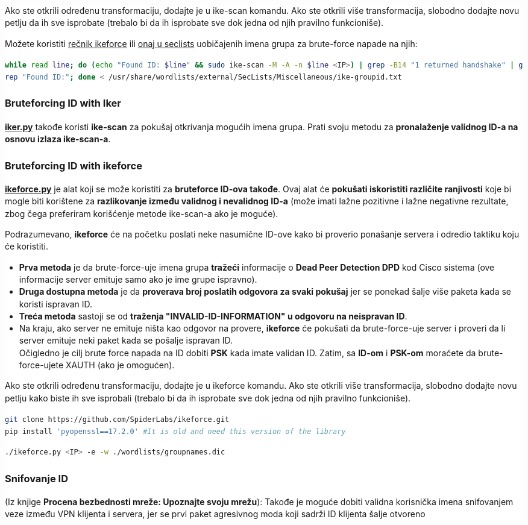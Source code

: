 Ako ste otkrili određenu transformaciju, dodajte je u ike-scan komandu. Ako ste otkrili više transformacija, slobodno dodajte novu petlju da ih sve isprobate (trebalo bi da ih isprobate sve dok jedna od njih pravilno funkcioniše).

Možete koristiti [rečnik ikeforce](https://github.com/SpiderLabs/ikeforce/blob/master/wordlists/groupnames.dic) ili [onaj u seclists](https://github.com/danielmiessler/SecLists/blob/master/Miscellaneous/ike-groupid.txt) uobičajenih imena grupa za brute-force napade na njih:

```bash
while read line; do (echo "Found ID: $line" && sudo ike-scan -M -A -n $line <IP>) | grep -B14 "1 returned handshake" | grep "Found ID:"; done < /usr/share/wordlists/external/SecLists/Miscellaneous/ike-groupid.txt
```

### Bruteforcing ID with Iker

[**iker.py**](https://github.com/isaudits/scripts/blob/master/iker.py) takođe koristi **ike-scan** za pokušaj otkrivanja mogućih imena grupa. Prati svoju metodu za **pronalaženje validnog ID-a na osnovu izlaza ike-scan-a**.

### Bruteforcing ID with ikeforce

[**ikeforce.py**](https://github.com/SpiderLabs/ikeforce) je alat koji se može koristiti za **bruteforce ID-ova takođe**. Ovaj alat će **pokušati iskoristiti različite ranjivosti** koje bi mogle biti korištene za **razlikovanje između validnog i nevalidnog ID-a** (može imati lažne pozitivne i lažne negativne rezultate, zbog čega preferiram korišćenje metode ike-scan-a ako je moguće).

Podrazumevano, **ikeforce** će na početku poslati neke nasumične ID-ove kako bi proverio ponašanje servera i odredio taktiku koju će koristiti.

* **Prva metoda** je da brute-force-uje imena grupa **tražeći** informacije o **Dead Peer Detection DPD** kod Cisco sistema (ove informacije server emituje samo ako je ime grupe ispravno).
* **Druga dostupna metoda** je da **proverava broj poslatih odgovora za svaki pokušaj** jer se ponekad šalje više paketa kada se koristi ispravan ID.
* **Treća metoda** sastoji se od **traženja "INVALID-ID-INFORMATION" u odgovoru na neispravan ID**.
* Na kraju, ako server ne emituje ništa kao odgovor na provere, **ikeforce** će pokušati da brute-force-uje server i proveri da li server emituje neki paket kada se pošalje ispravan ID.\
  Očigledno je cilj brute force napada na ID dobiti **PSK** kada imate validan ID. Zatim, sa **ID-om** i **PSK-om** moraćete da brute-force-ujete XAUTH (ako je omogućen).

Ako ste otkrili određenu transformaciju, dodajte je u ikeforce komandu. Ako ste otkrili više transformacija, slobodno dodajte novu petlju kako biste ih sve isprobali (trebalo bi da ih isprobate sve dok jedna od njih pravilno funkcioniše).

```bash
git clone https://github.com/SpiderLabs/ikeforce.git
pip install 'pyopenssl==17.2.0' #It is old and need this version of the library
```

```bash
./ikeforce.py <IP> -e -w ./wordlists/groupnames.dic
```

### Snifovanje ID

(Iz knjige **Procena bezbednosti mreže: Upoznajte svoju mrežu**): Takođe je moguće dobiti validna korisnička imena snifovanjem veze između VPN klijenta i servera, jer se prvi paket agresivnog moda koji sadrži ID klijenta šalje otvoreno

